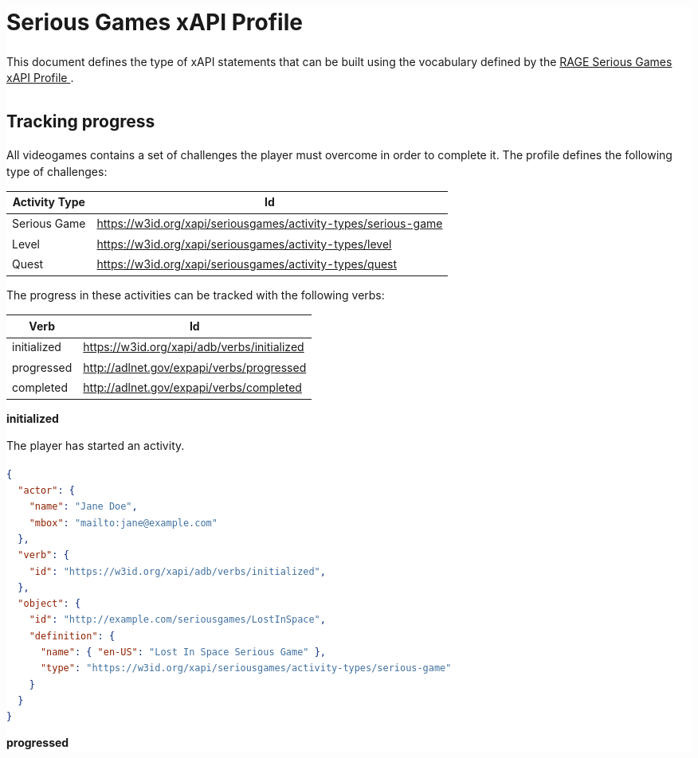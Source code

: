 # Serious Games xAPI Profile

This document defines the type of xAPI statements that can be built using the vocabulary defined by the [RAGE Serious Games xAPI Profile
](https://w3id.org/xapi/seriousgames).

## Tracking progress

All videogames contains a set of challenges the player must overcome in order to complete it. The profile defines the following type of challenges:

| Activity Type          | Id                                                                        |
|------------------------|---------------------------------------------------------------------------|
|Serious Game            | https://w3id.org/xapi/seriousgames/activity-types/serious-game            |
|Level                   | https://w3id.org/xapi/seriousgames/activity-types/level                   |
|Quest                   | https://w3id.org/xapi/seriousgames/activity-types/quest                   |

The progress in these activities can be tracked with the following verbs:

| Verb                   | Id                                                                        |
|------------------------|---------------------------------------------------------------------------|
|initialized             | https://w3id.org/xapi/adb/verbs/initialized                               |
|progressed              | http://adlnet.gov/expapi/verbs/progressed                                 |
|completed               | http://adlnet.gov/expapi/verbs/completed                                  |


**initialized**

The player has started an activity.

```json
{
  "actor": {
    "name": "Jane Doe",
    "mbox": "mailto:jane@example.com"
  },
  "verb": {
    "id": "https://w3id.org/xapi/adb/verbs/initialized",    
  },
  "object": {
    "id": "http://example.com/seriousgames/LostInSpace",
    "definition": {
      "name": { "en-US": "Lost In Space Serious Game" },
      "type": "https://w3id.org/xapi/seriousgames/activity-types/serious-game"
    }
  }
}
```

**progressed**
